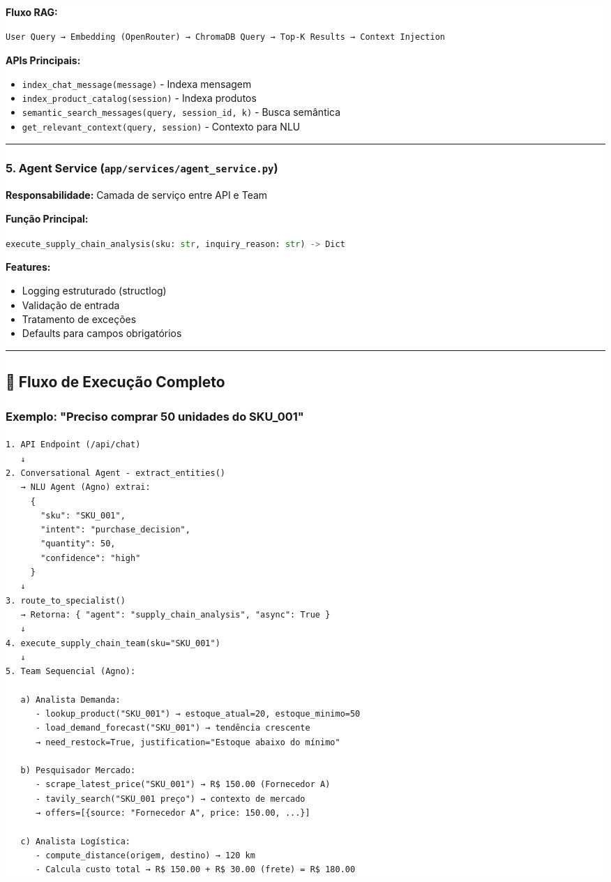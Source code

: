 **Fluxo RAG:**
```
User Query → Embedding (OpenRouter) → ChromaDB Query → Top-K Results → Context Injection
```

**APIs Principais:**
- `index_chat_message(message)` - Indexa mensagem
- `index_product_catalog(session)` - Indexa produtos
- `semantic_search_messages(query, session_id, k)` - Busca semântica
- `get_relevant_context(query, session)` - Contexto para NLU

---

### 5. **Agent Service** (`app/services/agent_service.py`)

**Responsabilidade:** Camada de serviço entre API e Team

**Função Principal:**
```python
execute_supply_chain_analysis(sku: str, inquiry_reason: str) -> Dict
```

**Features:**
- Logging estruturado (structlog)
- Validação de entrada
- Tratamento de exceções
- Defaults para campos obrigatórios

---

## 🔄 Fluxo de Execução Completo

### Exemplo: "Preciso comprar 50 unidades do SKU_001"

```
1. API Endpoint (/api/chat)
   ↓
2. Conversational Agent - extract_entities()
   → NLU Agent (Agno) extrai:
     {
       "sku": "SKU_001",
       "intent": "purchase_decision",
       "quantity": 50,
       "confidence": "high"
     }
   ↓
3. route_to_specialist()
   → Retorna: { "agent": "supply_chain_analysis", "async": True }
   ↓
4. execute_supply_chain_team(sku="SKU_001")
   ↓
5. Team Sequencial (Agno):
   
   a) Analista Demanda:
      - lookup_product("SKU_001") → estoque_atual=20, estoque_minimo=50
      - load_demand_forecast("SKU_001") → tendência crescente
      → need_restock=True, justification="Estoque abaixo do mínimo"
   
   b) Pesquisador Mercado:
      - scrape_latest_price("SKU_001") → R$ 150.00 (Fornecedor A)
      - tavily_search("SKU_001 preço") → contexto de mercado
      → offers=[{source: "Fornecedor A", price: 150.00, ...}]
   
   c) Analista Logística:
      - compute_distance(origem, destino) → 120 km
      - Calcula custo total → R$ 150.00 + R$ 30.00 (frete) = R$ 180.00
```